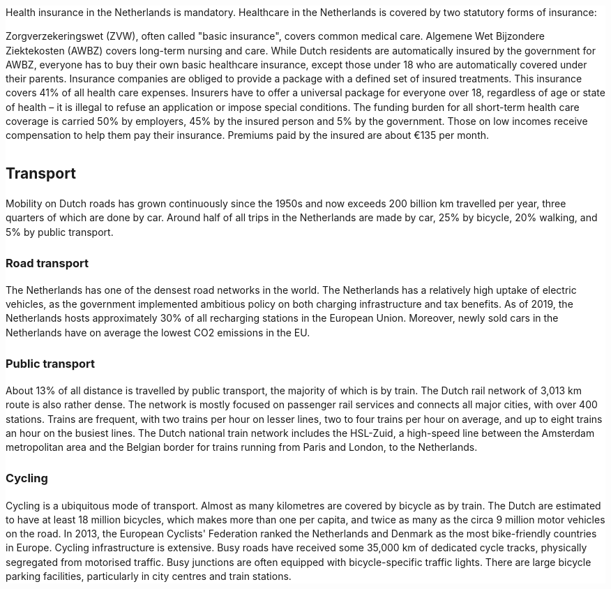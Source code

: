 Health insurance in the Netherlands is mandatory. Healthcare in the Netherlands is covered by two statutory forms of insurance:

Zorgverzekeringswet (ZVW), often called "basic insurance", covers common medical care.
Algemene Wet Bijzondere Ziektekosten (AWBZ) covers long-term nursing and care.
While Dutch residents are automatically insured by the government for AWBZ, everyone has to buy their own basic healthcare insurance, except those under 18 who are automatically covered under their parents. Insurance companies are obliged to provide a package with a defined set of insured treatments. This insurance covers 41% of all health care expenses. Insurers have to offer a universal package for everyone over 18, regardless of age or state of health – it is illegal to refuse an application or impose special conditions. The funding burden for all short-term health care coverage is carried 50% by employers, 45% by the insured person and 5% by the government. Those on low incomes receive compensation to help them pay their insurance. Premiums paid by the insured are about €135 per month.


## Transport


Mobility on Dutch roads has grown continuously since the 1950s and now exceeds 200 billion km travelled per year, three quarters of which are done by car. Around half of all trips in the Netherlands are made by car, 25% by bicycle, 20% walking, and 5% by public transport.


### Road transport

The Netherlands has one of the densest road networks in the world. The Netherlands has a relatively high uptake of electric vehicles, as the government implemented ambitious policy on both charging infrastructure and tax benefits. As of 2019, the Netherlands hosts approximately 30% of all recharging stations in the European Union. Moreover, newly sold cars in the Netherlands have on average the lowest CO2 emissions in the EU.


### Public transport

About 13% of all distance is travelled by public transport, the majority of which is by train. The Dutch rail network of 3,013 km route is also rather dense. The network is mostly focused on passenger rail services and connects all major cities, with over 400 stations. Trains are frequent, with two trains per hour on lesser lines, two to four trains per hour on average, and up to eight trains an hour on the busiest lines. The Dutch national train network includes the HSL-Zuid, a high-speed line between the Amsterdam metropolitan area and the Belgian border for trains running from Paris and London, to the Netherlands.


### Cycling

Cycling is a ubiquitous mode of transport. Almost as many kilometres are covered by bicycle as by train. The Dutch are estimated to have at least 18 million bicycles, which makes more than one per capita, and twice as many as the circa 9 million motor vehicles on the road. In 2013, the European Cyclists' Federation ranked the Netherlands and Denmark as the most bike-friendly countries in Europe. Cycling infrastructure is extensive. Busy roads have received some 35,000 km of dedicated cycle tracks, physically segregated from motorised traffic. Busy junctions are often equipped with bicycle-specific traffic lights. There are large bicycle parking facilities, particularly in city centres and train stations.
